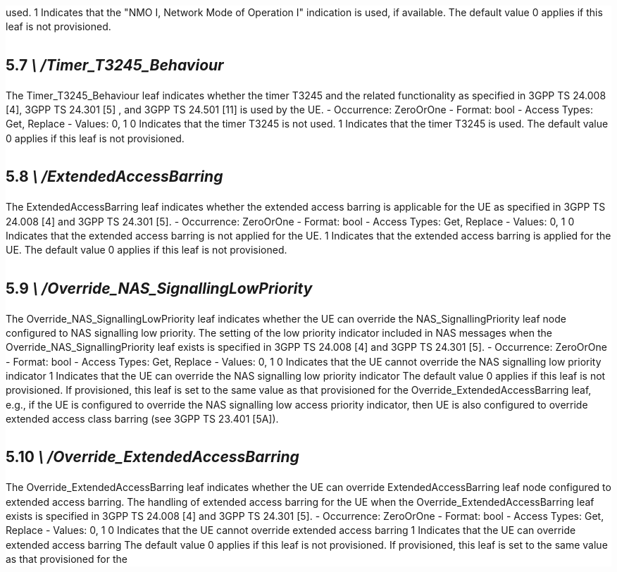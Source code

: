 used.
1 Indicates that the \"NMO I, Network Mode of Operation I\" indication is
used, if available.
The default value 0 applies if this leaf is not provisioned.
## 5.7 _\ /Timer_T3245_Behaviour_
The Timer_T3245_Behaviour leaf indicates whether the timer T3245 and the
related functionality as specified in 3GPP TS 24.008 [4], 3GPP TS 24.301 [5] ,
and 3GPP TS 24.501 [11] is used by the UE.
\- Occurrence: ZeroOrOne
\- Format: bool
\- Access Types: Get, Replace
\- Values: 0, 1
0 Indicates that the timer T3245 is not used.
1 Indicates that the timer T3245 is used.
The default value 0 applies if this leaf is not provisioned.
## 5.8 _\ /ExtendedAccessBarring_
The ExtendedAccessBarring leaf indicates whether the extended access barring
is applicable for the UE as specified in 3GPP TS 24.008 [4] and 3GPP TS 24.301
[5].
\- Occurrence: ZeroOrOne
\- Format: bool
\- Access Types: Get, Replace
\- Values: 0, 1
0 Indicates that the extended access barring is not applied for the UE.
1 Indicates that the extended access barring is applied for the UE.
The default value 0 applies if this leaf is not provisioned.
## 5.9 _\ /Override_NAS_SignallingLowPriority_
The Override_NAS_SignallingLowPriority leaf indicates whether the UE can
override the NAS_SignallingPriority leaf node configured to NAS signalling low
priority.
The setting of the low priority indicator included in NAS messages when the
Override_NAS_SignallingPriority leaf exists is specified in 3GPP TS 24.008 [4]
and 3GPP TS 24.301 [5].
\- Occurrence: ZeroOrOne
\- Format: bool
\- Access Types: Get, Replace
\- Values: 0, 1
0 Indicates that the UE cannot override the NAS signalling low priority
indicator
1 Indicates that the UE can override the NAS signalling low priority indicator
The default value 0 applies if this leaf is not provisioned.
If provisioned, this leaf is set to the same value as that provisioned for the
Override_ExtendedAccessBarring leaf, e.g., if the UE is configured to override
the NAS signalling low access priority indicator, then UE is also configured
to override extended access class barring (see 3GPP TS 23.401 [5A]).
## 5.10 _\ /Override_ExtendedAccessBarring_
The Override_ExtendedAccessBarring leaf indicates whether the UE can override
ExtendedAccessBarring leaf node configured to extended access barring.
The handling of extended access barring for the UE when the
Override_ExtendedAccessBarring leaf exists is specified in 3GPP TS 24.008 [4]
and 3GPP TS 24.301 [5].
\- Occurrence: ZeroOrOne
\- Format: bool
\- Access Types: Get, Replace
\- Values: 0, 1
0 Indicates that the UE cannot override extended access barring
1 Indicates that the UE can override extended access barring
The default value 0 applies if this leaf is not provisioned.
If provisioned, this leaf is set to the same value as that provisioned for the
